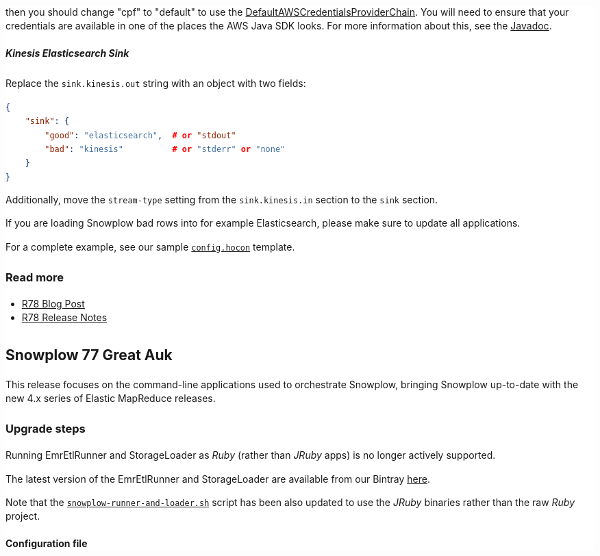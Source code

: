 then you should change "cpf" to "default" to use the [DefaultAWSCredentialsProviderChain](http://docs.aws.amazon.com/AWSJavaSDK/latest/javadoc/com/amazonaws/auth/DefaultAWSCredentialsProviderChain.html). You will need to ensure that your credentials are available in one of the places the AWS Java SDK looks. For more information about this, see the [Javadoc](http://docs.aws.amazon.com/AWSJavaSDK/latest/javadoc/com/amazonaws/auth/DefaultAWSCredentialsProviderChain.html).

##### Kinesis Elasticsearch Sink

Replace the `sink.kinesis.out` string with an object with two fields:

```json
{
    "sink": {
        "good": "elasticsearch",  # or "stdout"
        "bad": "kinesis"          # or "stderr" or "none"
    }
}
```

Additionally, move the `stream-type` setting from the `sink.kinesis.in` section to the `sink` section.

If you are loading Snowplow bad rows into for example Elasticsearch, please make sure to update all applications.

For a complete example, see our sample [`config.hocon`](https://github.com/snowplow/snowplow/blob/r78-great-hornbill/4-storage/kinesis-elasticsearch-sink/src/main/resources/config.hocon.sample) template.

### Read more

* [R78 Blog Post](http://snowplowanalytics.com/blog/2016/03/15/snowplow-r78-great-hornbill-released/)
* [R78 Release Notes](https://github.com/snowplow/snowplow/releases/tag/r78-great-hornbill)

<a name="r77" />

## Snowplow 77 Great Auk

This release focuses on the command-line applications used to orchestrate Snowplow, bringing Snowplow up-to-date with the new 4.x series of Elastic MapReduce releases.

### Upgrade steps

Running EmrEtlRunner and StorageLoader as *Ruby* (rather than *JRuby* apps) is no longer actively supported.

The latest version of the EmrEtlRunner and StorageLoader are available from our Bintray [here](http://dl.bintray.com/snowplow/snowplow-generic/snowplow_emr_r77_great_auk.zip).

Note that the [`snowplow-runner-and-loader.sh`](https://github.com/snowplow/snowplow/blob/r77-great-auk/4-storage/storage-loader/bin/snowplow-runner-and-loader.sh) script has been also updated to use the *JRuby* binaries rather than the raw *Ruby* project.

#### Configuration file

